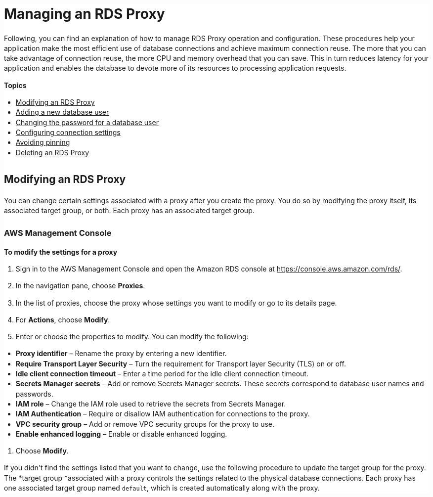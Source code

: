 # Managing an RDS Proxy<a name="rds-proxy-managing"></a>

 Following, you can find an explanation of how to manage RDS Proxy operation and configuration\. These procedures help your application make the most efficient use of database connections and achieve maximum connection reuse\. The more that you can take advantage of connection reuse, the more CPU and memory overhead that you can save\. This in turn reduces latency for your application and enables the database to devote more of its resources to processing application requests\. 

**Topics**
+ [Modifying an RDS Proxy](#rds-proxy-modifying-proxy)
+ [Adding a new database user](#rds-proxy-new-db-user)
+ [Changing the password for a database user](#rds-proxy-changing-db-user-password)
+ [Configuring connection settings](#rds-proxy-connection-pooling-tuning)
+ [Avoiding pinning](#rds-proxy-pinning)
+ [Deleting an RDS Proxy](#rds-proxy-deleting)

## Modifying an RDS Proxy<a name="rds-proxy-modifying-proxy"></a>

 You can change certain settings associated with a proxy after you create the proxy\. You do so by modifying the proxy itself, its associated target group, or both\. Each proxy has an associated target group\. 

### AWS Management Console<a name="rds-proxy-modifying-proxy.console"></a>

**To modify the settings for a proxy**

1. Sign in to the AWS Management Console and open the Amazon RDS console at [https://console\.aws\.amazon\.com/rds/](https://console.aws.amazon.com/rds/)\.

1.  In the navigation pane, choose **Proxies**\. 

1.  In the list of proxies, choose the proxy whose settings you want to modify or go to its details page\. 

1.  For **Actions**, choose **Modify**\. 

1.  Enter or choose the properties to modify\. You can modify the following:  
   +  **Proxy identifier** – Rename the proxy by entering a new identifier\. 
   +  **Require Transport Layer Security** – Turn the requirement for Transport layer Security \(TLS\) on or off\. 
   +  **Idle client connection timeout** – Enter a time period for the idle client connection timeout\. 
   +  **Secrets Manager secrets** – Add or remove Secrets Manager secrets\. These secrets correspond to database user names and passwords\. 
   +  **IAM role** – Change the IAM role used to retrieve the secrets from Secrets Manager\. 
   +  **IAM Authentication** – Require or disallow IAM authentication for connections to the proxy\. 
   +  **VPC security group** – Add or remove VPC security groups for the proxy to use\. 
   +  **Enable enhanced logging** – Enable or disable enhanced logging\. 

1.  Choose **Modify**\. 

 If you didn't find the settings listed that you want to change, use the following procedure to update the target group for the proxy\. The *target group *associated with a proxy controls the settings related to the physical database connections\. Each proxy has one associated target group named `default`, which is created automatically along with the proxy\. 
